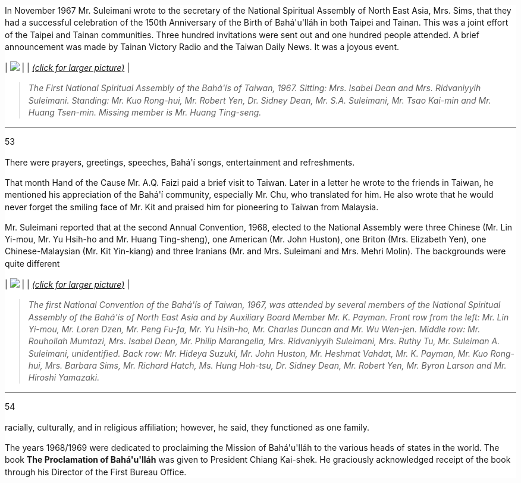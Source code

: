 In November 1967 Mr. Suleimani wrote to the secretary of the National Spiritual Assembly of North East Asia, Mrs. Sims, that they had a successful celebration of the 150th Anniversary of the Birth of Bahá'u'lláh in both Taipei and Tainan. This was a joint effort of the Taipei and Tainan communities. Three hundred invitations were sent out and one hundred people attended. A brief announcement was made by Tainan Victory Radio and the Taiwan Daily News. It was a joyous event.  
  

| [![](https://bahai-library.com/images/s/sims_taiwan_bahai_chronicle_52.jpg)](https://bahai-library.com/images/s/sims_taiwan_bahai_chronicle_52.big.jpg) |
| [_(click for larger picture)_](https://bahai-library.com/images/s/sims_taiwan_bahai_chronicle_52.big.jpg) |

> _The First National Spiritual Assembly of the Bahá'ís of Taiwan, 1967. Sitting: Mrs. Isabel Dean and Mrs. Ridvaniyyih Suleimani. Standing: Mr. Kuo Rong-hui, Mr. Robert Yen, Dr. Sidney Dean, Mr. S.A. Suleimani, Mr. Tsao Kai-min and Mr. Huang Tsen-min. Missing member is Mr. Huang Ting-seng._

  

* * *

53  
  

There were prayers, greetings, speeches, Bahá'í songs, entertainment and refreshments.  
  
That month Hand of the Cause Mr. A.Q. Faizi paid a brief visit to Taiwan. Later in a letter he wrote to the friends in Taiwan, he mentioned his appreciation of the Bahá'í community, especially Mr. Chu, who translated for him. He also wrote that he would never forget the smiling face of Mr. Kit and praised him for pioneering to Taiwan from Malaysia.  
  
Mr. Suleimani reported that at the second Annual Convention, 1968, elected to the National Assembly were three Chinese (Mr. Lin Yi-mou, Mr. Yu Hsih-ho and Mr. Huang Ting-sheng), one American (Mr. John Huston), one Briton (Mrs. Elizabeth Yen), one Chinese-Malaysian (Mr. Kit Yin-kiang) and three Iranians (Mr. and Mrs. Suleimani and Mrs. Mehri Molin). The backgrounds were quite different  
  

| [![](https://bahai-library.com/images/s/sims_taiwan_bahai_chronicle_53.jpg)](https://bahai-library.com/images/s/sims_taiwan_bahai_chronicle_53.big.jpg) |
| [_(click for larger picture)_](https://bahai-library.com/images/s/sims_taiwan_bahai_chronicle_53.big.jpg) |

> _The first National Convention of the Bahá'ís of Taiwan, 1967, was attended by several members of the National Spiritual Assembly of the Bahá'ís of North East Asia and by Auxiliary Board Member Mr. K. Payman. Front row from the left: Mr. Lin Yi-mou, Mr. Loren Dzen, Mr. Peng Fu-fa, Mr. Yu Hsih-ho, Mr. Charles Duncan and Mr. Wu Wen-jen. Middle row: Mr. Rouhollah Mumtazi, Mrs. Isabel Dean, Mr. Philip Marangella, Mrs. Ridvaniyyih Suleimani, Mrs. Ruthy Tu, Mr. Suleiman A. Suleimani, unidentified. Back row: Mr. Hideya Suzuki, Mr. John Huston, Mr. Heshmat Vahdat, Mr. K. Payman, Mr. Kuo Rong-hui, Mrs. Barbara Sims, Mr. Richard Hatch, Ms. Hung Hoh-tsu, Dr. Sidney Dean, Mr. Robert Yen, Mr. Byron Larson and Mr. Hiroshi Yamazaki._

  

* * *

54  
  

racially, culturally, and in religious affiliation; however, he said, they functioned as one family.  
  
The years 1968/1969 were dedicated to proclaiming the Mission of Bahá'u'lláh to the various heads of states in the world. The book **The Proclamation of Bahá'u'lláh** was given to President Chiang Kai-shek. He graciously acknowledged receipt of the book through his Director of the First Bureau Office.  
  